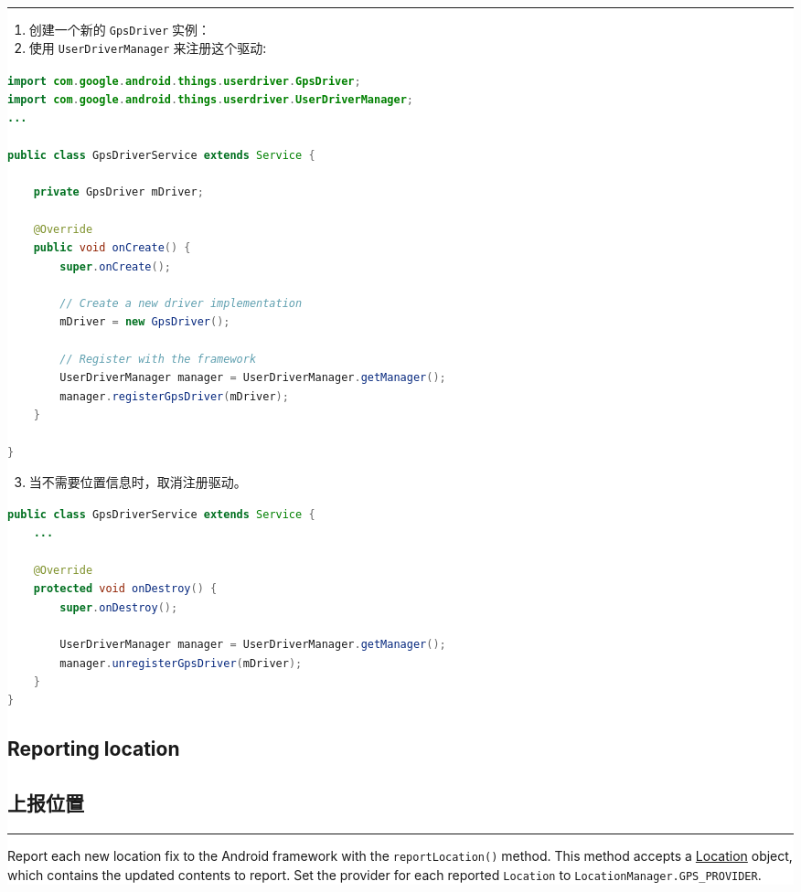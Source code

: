 * * *

1.  创建一个新的 `GpsDriver` 实例：
2.  使用 `UserDriverManager` 来注册这个驱动:
``` java
import com.google.android.things.userdriver.GpsDriver;
import com.google.android.things.userdriver.UserDriverManager;
...

public class GpsDriverService extends Service {

    private GpsDriver mDriver;

    @Override
    public void onCreate() {
        super.onCreate();

        // Create a new driver implementation
        mDriver = new GpsDriver();

        // Register with the framework
        UserDriverManager manager = UserDriverManager.getManager();
        manager.registerGpsDriver(mDriver);
    }

}
```
3.  当不需要位置信息时，取消注册驱动。

``` java
public class GpsDriverService extends Service {
    ...

    @Override
    protected void onDestroy() {
        super.onDestroy();

        UserDriverManager manager = UserDriverManager.getManager();
        manager.unregisterGpsDriver(mDriver);
    }
}


```

## Reporting location

## 上报位置

* * *

Report each new location fix to the Android framework with the `reportLocation()` method. This method accepts a [Location](https://developer.android.google.cn/reference/android/location/Location.html) object, which contains the updated contents to report. Set the provider for each reported `Location` to `LocationManager.GPS_PROVIDER`.
